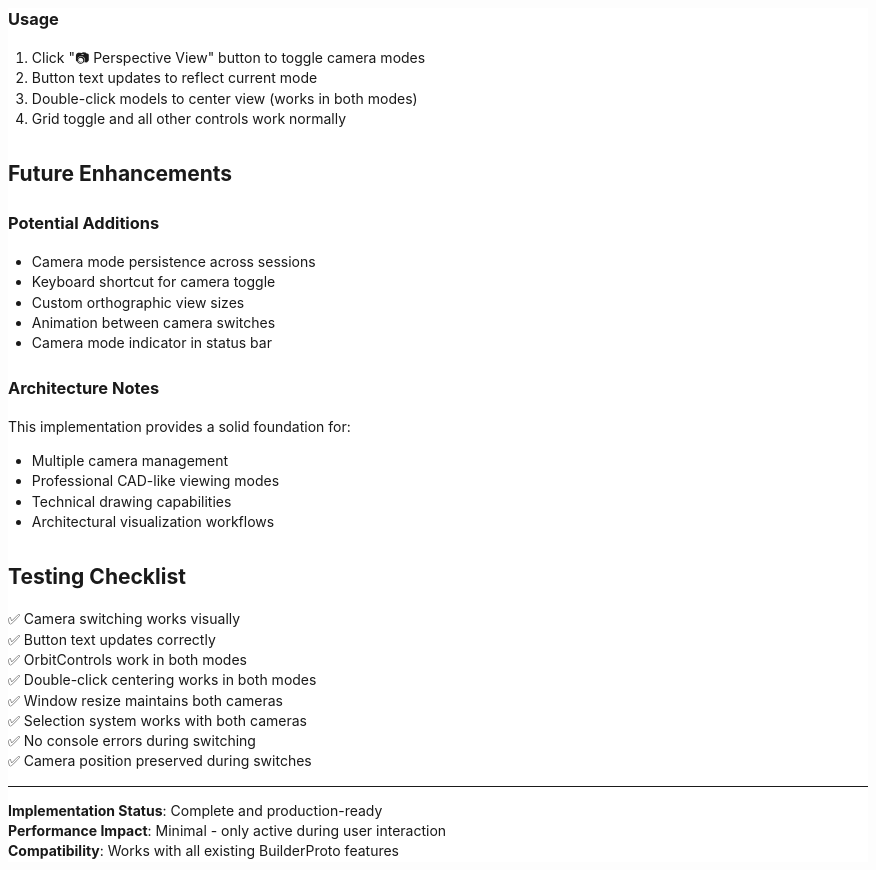 ### Usage
1. Click "📷 Perspective View" button to toggle camera modes
2. Button text updates to reflect current mode
3. Double-click models to center view (works in both modes)
4. Grid toggle and all other controls work normally

## Future Enhancements

### Potential Additions
- Camera mode persistence across sessions
- Keyboard shortcut for camera toggle
- Custom orthographic view sizes
- Animation between camera switches
- Camera mode indicator in status bar

### Architecture Notes
This implementation provides a solid foundation for:
- Multiple camera management
- Professional CAD-like viewing modes
- Technical drawing capabilities
- Architectural visualization workflows

## Testing Checklist

✅ Camera switching works visually  
✅ Button text updates correctly  
✅ OrbitControls work in both modes  
✅ Double-click centering works in both modes  
✅ Window resize maintains both cameras  
✅ Selection system works with both cameras  
✅ No console errors during switching  
✅ Camera position preserved during switches  

---

**Implementation Status**: Complete and production-ready  
**Performance Impact**: Minimal - only active during user interaction  
**Compatibility**: Works with all existing BuilderProto features